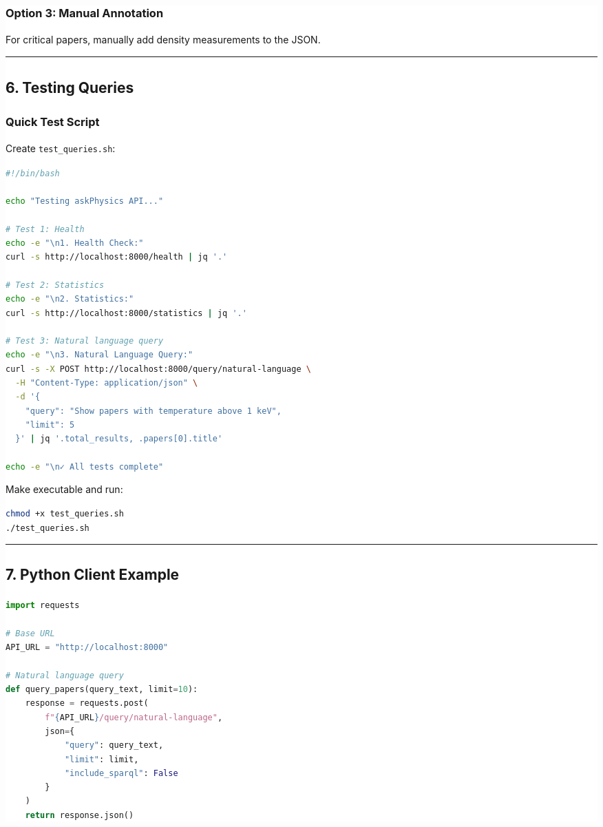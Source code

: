 ### Option 3: Manual Annotation

For critical papers, manually add density measurements to the JSON.

---

## 6. Testing Queries

### Quick Test Script

Create `test_queries.sh`:

```bash
#!/bin/bash

echo "Testing askPhysics API..."

# Test 1: Health
echo -e "\n1. Health Check:"
curl -s http://localhost:8000/health | jq '.'

# Test 2: Statistics
echo -e "\n2. Statistics:"
curl -s http://localhost:8000/statistics | jq '.'

# Test 3: Natural language query
echo -e "\n3. Natural Language Query:"
curl -s -X POST http://localhost:8000/query/natural-language \
  -H "Content-Type: application/json" \
  -d '{
    "query": "Show papers with temperature above 1 keV",
    "limit": 5
  }' | jq '.total_results, .papers[0].title'

echo -e "\n✓ All tests complete"
```

Make executable and run:
```bash
chmod +x test_queries.sh
./test_queries.sh
```

---

## 7. Python Client Example

```python
import requests

# Base URL
API_URL = "http://localhost:8000"

# Natural language query
def query_papers(query_text, limit=10):
    response = requests.post(
        f"{API_URL}/query/natural-language",
        json={
            "query": query_text,
            "limit": limit,
            "include_sparql": False
        }
    )
    return response.json()

```